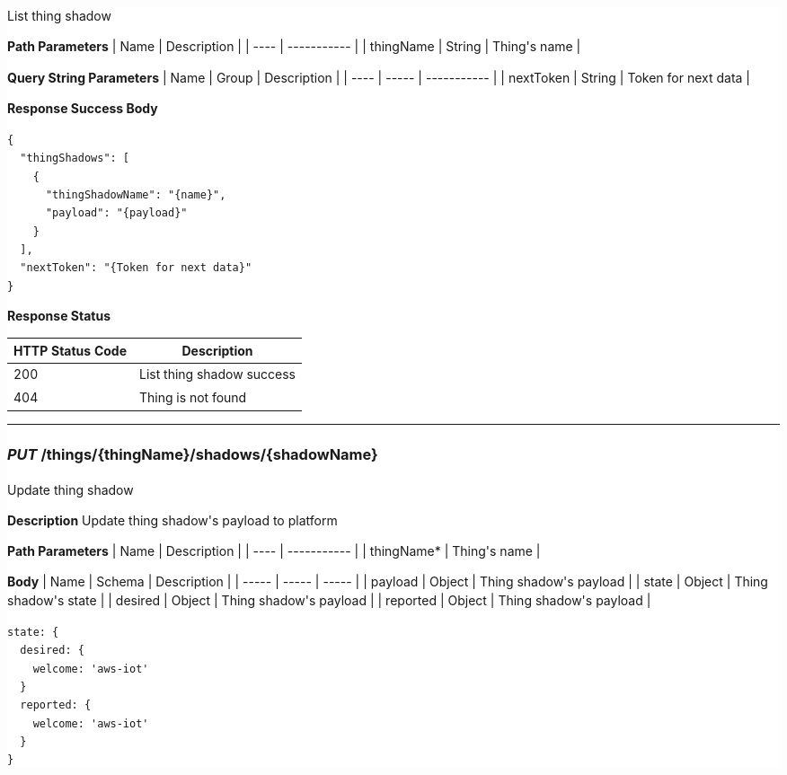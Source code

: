 List thing shadow

**Path Parameters**
| Name | Description |
| ---- | ----------- |
| thingName | String | Thing's name |

**Query String Parameters**
| Name | Group | Description |
| ---- | ----- | ----------- |
| nextToken | String | Token for next data |

**Response Success Body**

```
{ 
  "thingShadows": [
    {
      "thingShadowName": "{name}",
      "payload": "{payload}"
    }
  ],
  "nextToken": "{Token for next data}"
}
```

**Response Status**

| HTTP Status Code | Description |
| ---------------- | ----------- |
| 200 | List thing shadow success
| 404 | Thing is not found |

---

### *PUT* /things/{thingName}/shadows/{shadowName}

Update thing shadow

**Description**
Update thing shadow's payload to platform

**Path Parameters**
| Name | Description |
| ---- | ----------- |
| thingName* | Thing's name  |

**Body**
| Name | Schema | Description |
| ----- | ----- | ----- |
| payload | Object | Thing shadow's payload |
| state | Object | Thing shadow's state |
| desired | Object | Thing shadow's payload |
| reported | Object | Thing shadow's payload |
``` Update thing shadow request
state: {
  desired: {
    welcome: 'aws-iot'
  }
  reported: {
    welcome: 'aws-iot'
  }
}
```
